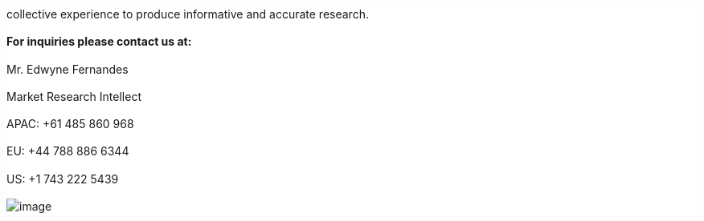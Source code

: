 collective experience to produce informative and accurate research.</span></p><p><strong>For inquiries please contact us at:</strong></p><p>Mr. Edwyne Fernandes</p><p>Market Research Intellect</p><p>APAC: +61 485 860 968</p><p>EU: +44 788 886 6344</p><p>US: +1 743 222 5439</p>
![image](https://github.com/user-attachments/assets/d047daf1-e6c6-45e5-b77c-764773f5073f)
